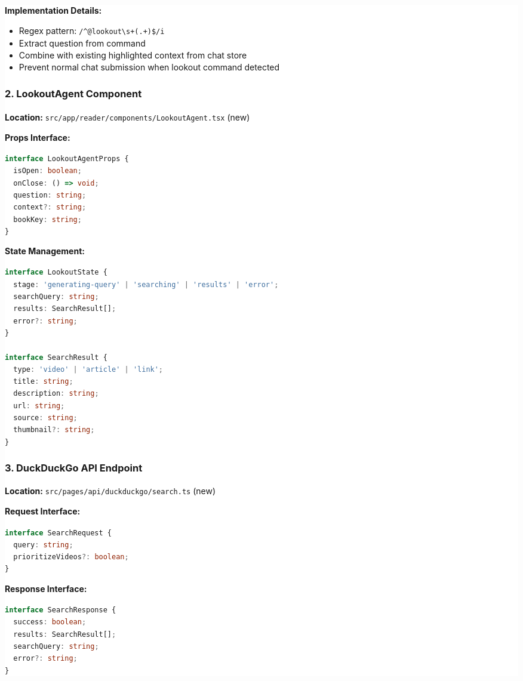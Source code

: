 **Implementation Details:**
- Regex pattern: `/^@lookout\s+(.+)$/i`
- Extract question from command
- Combine with existing highlighted context from chat store
- Prevent normal chat submission when lookout command detected

### 2. LookoutAgent Component

**Location:** `src/app/reader/components/LookoutAgent.tsx` (new)

**Props Interface:**
```typescript
interface LookoutAgentProps {
  isOpen: boolean;
  onClose: () => void;
  question: string;
  context?: string;
  bookKey: string;
}
```

**State Management:**
```typescript
interface LookoutState {
  stage: 'generating-query' | 'searching' | 'results' | 'error';
  searchQuery: string;
  results: SearchResult[];
  error?: string;
}

interface SearchResult {
  type: 'video' | 'article' | 'link';
  title: string;
  description: string;
  url: string;
  source: string;
  thumbnail?: string;
}
```

### 3. DuckDuckGo API Endpoint

**Location:** `src/pages/api/duckduckgo/search.ts` (new)

**Request Interface:**
```typescript
interface SearchRequest {
  query: string;
  prioritizeVideos?: boolean;
}
```

**Response Interface:**
```typescript
interface SearchResponse {
  success: boolean;
  results: SearchResult[];
  searchQuery: string;
  error?: string;
}
```
